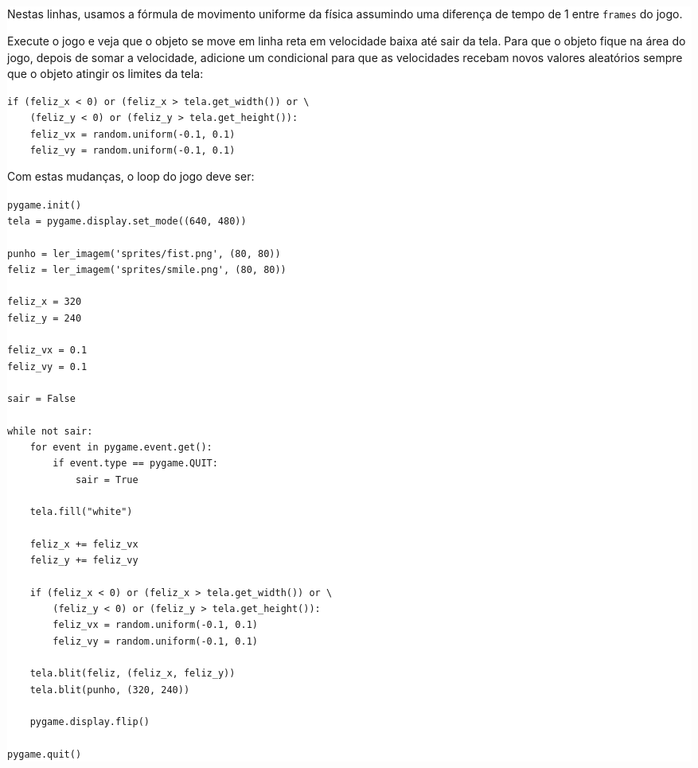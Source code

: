 Nestas linhas, usamos a fórmula de movimento uniforme da física assumindo uma diferença de tempo de 1 entre ```frames``` do jogo.

Execute o jogo e veja que o objeto se move em linha reta em velocidade baixa até sair da tela. Para que o objeto fique na área do jogo, depois de somar a velocidade, adicione um condicional para que as velocidades recebam novos valores aleatórios sempre que o objeto atingir os limites da tela: 

```
if (feliz_x < 0) or (feliz_x > tela.get_width()) or \
    (feliz_y < 0) or (feliz_y > tela.get_height()):
    feliz_vx = random.uniform(-0.1, 0.1) 
    feliz_vy = random.uniform(-0.1, 0.1) 
```

Com estas mudanças, o loop do jogo deve ser: 

```
pygame.init()
tela = pygame.display.set_mode((640, 480))

punho = ler_imagem('sprites/fist.png', (80, 80))
feliz = ler_imagem('sprites/smile.png', (80, 80))

feliz_x = 320
feliz_y = 240

feliz_vx = 0.1
feliz_vy = 0.1

sair = False

while not sair:
    for event in pygame.event.get():
        if event.type == pygame.QUIT:
            sair = True

    tela.fill("white")
    
    feliz_x += feliz_vx
    feliz_y += feliz_vy
    
    if (feliz_x < 0) or (feliz_x > tela.get_width()) or \
        (feliz_y < 0) or (feliz_y > tela.get_height()):
        feliz_vx = random.uniform(-0.1, 0.1) 
        feliz_vy = random.uniform(-0.1, 0.1) 
    
    tela.blit(feliz, (feliz_x, feliz_y))
    tela.blit(punho, (320, 240))
    
    pygame.display.flip()

pygame.quit()
```
